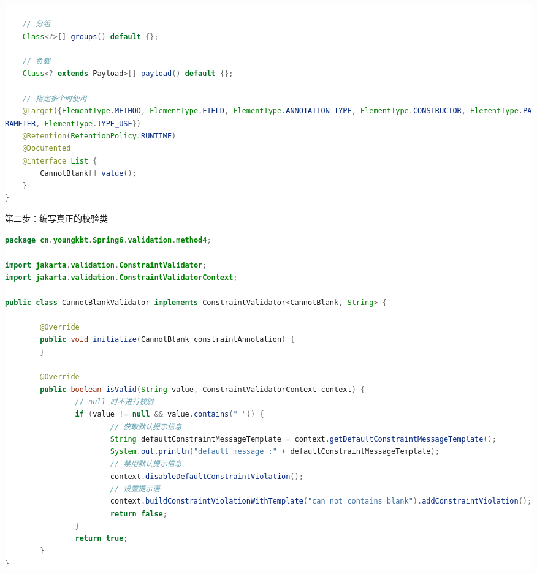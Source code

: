 ```java

    // 分组
    Class<?>[] groups() default {};

    // 负载
    Class<? extends Payload>[] payload() default {};

    // 指定多个时使用
    @Target({ElementType.METHOD, ElementType.FIELD, ElementType.ANNOTATION_TYPE, ElementType.CONSTRUCTOR, ElementType.PARAMETER, ElementType.TYPE_USE})
    @Retention(RetentionPolicy.RUNTIME)
    @Documented
    @interface List {
        CannotBlank[] value();
    }
}
```

第二步：编写真正的校验类

```java
package cn.youngkbt.Spring6.validation.method4;

import jakarta.validation.ConstraintValidator;
import jakarta.validation.ConstraintValidatorContext;

public class CannotBlankValidator implements ConstraintValidator<CannotBlank, String> {

        @Override
        public void initialize(CannotBlank constraintAnnotation) {
        }

        @Override
        public boolean isValid(String value, ConstraintValidatorContext context) {
                // null 时不进行校验
                if (value != null && value.contains(" ")) {
                        // 获取默认提示信息
                        String defaultConstraintMessageTemplate = context.getDefaultConstraintMessageTemplate();
                        System.out.println("default message :" + defaultConstraintMessageTemplate);
                        // 禁用默认提示信息
                        context.disableDefaultConstraintViolation();
                        // 设置提示语
                        context.buildConstraintViolationWithTemplate("can not contains blank").addConstraintViolation();
                        return false;
                }
                return true;
        }
}
```

